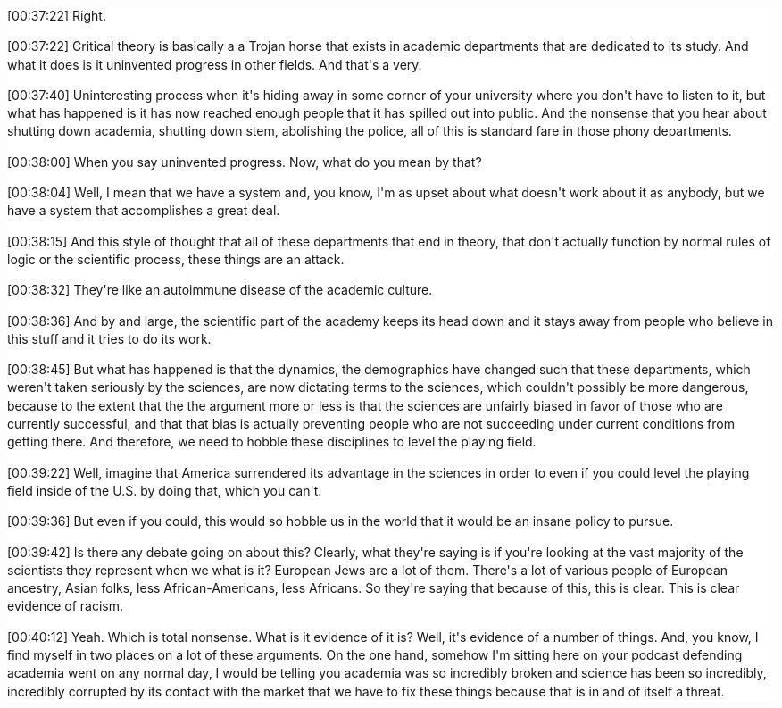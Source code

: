 [00:37:22]
Right.

[00:37:22]
Critical theory is basically a a Trojan horse that exists in academic departments that are dedicated to its study. And what it does is it uninvented progress in other fields. And that's a very.

[00:37:40]
Uninteresting process when it's hiding away in some corner of your university where you don't have to listen to it, but what has happened is it has now reached enough people that it has spilled out into public. And the nonsense that you hear about shutting down academia, shutting down stem, abolishing the police, all of this is standard fare in those phony departments.

[00:38:00]
When you say uninvented progress. Now, what do you mean by that?

[00:38:04]
Well, I mean that we have a system and, you know, I'm as upset about what doesn't work about it as anybody, but we have a system that accomplishes a great deal.

[00:38:15]
And this style of thought that all of these departments that end in theory, that don't actually function by normal rules of logic or the scientific process, these things are an attack.

[00:38:32]
They're like an autoimmune disease of the academic culture.

[00:38:36]
And by and large, the scientific part of the academy keeps its head down and it stays away from people who believe in this stuff and it tries to do its work.

[00:38:45]
But what has happened is that the dynamics, the demographics have changed such that these departments, which weren't taken seriously by the sciences, are now dictating terms to the sciences, which couldn't possibly be more dangerous, because to the extent that the the argument more or less is that the sciences are unfairly biased in favor of those who are currently successful, and that that bias is actually preventing people who are not succeeding under current conditions from getting there. And therefore, we need to hobble these disciplines to level the playing field.

[00:39:22]
Well, imagine that America surrendered its advantage in the sciences in order to even if you could level the playing field inside of the U.S. by doing that, which you can't.

[00:39:36]
But even if you could, this would so hobble us in the world that it would be an insane policy to pursue.

[00:39:42]
Is there any debate going on about this? Clearly, what they're saying is if you're looking at the vast majority of the scientists they represent when we what is it? European Jews are a lot of them. There's a lot of various people of European ancestry, Asian folks, less African-Americans, less Africans. So they're saying that because of this, this is clear. This is clear evidence of racism.

[00:40:12]
Yeah. Which is total nonsense. What is it evidence of it is? Well, it's evidence of a number of things. And, you know, I find myself in two places on a lot of these arguments. On the one hand, somehow I'm sitting here on your podcast defending academia went on any normal day, I would be telling you academia was so incredibly broken and science has been so incredibly, incredibly corrupted by its contact with the market that we have to fix these things because that is in and of itself a threat.
